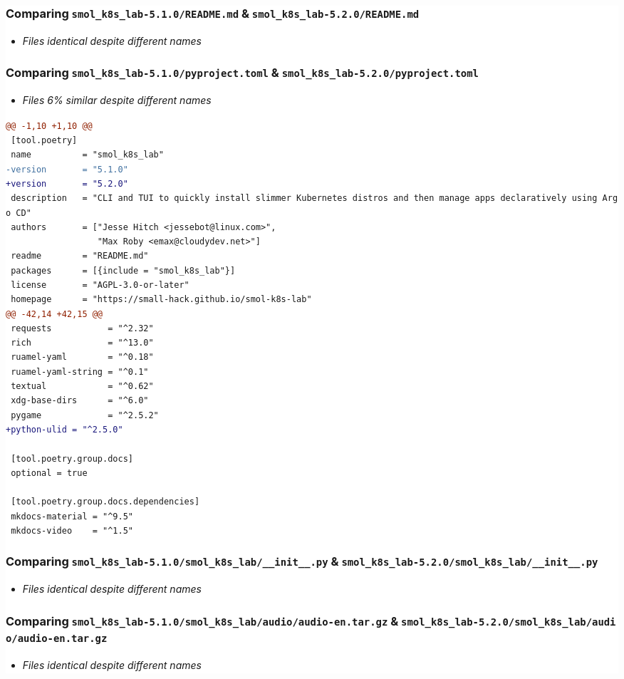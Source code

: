 ### Comparing `smol_k8s_lab-5.1.0/README.md` & `smol_k8s_lab-5.2.0/README.md`

 * *Files identical despite different names*

### Comparing `smol_k8s_lab-5.1.0/pyproject.toml` & `smol_k8s_lab-5.2.0/pyproject.toml`

 * *Files 6% similar despite different names*

```diff
@@ -1,10 +1,10 @@
 [tool.poetry]
 name          = "smol_k8s_lab"
-version       = "5.1.0"
+version       = "5.2.0"
 description   = "CLI and TUI to quickly install slimmer Kubernetes distros and then manage apps declaratively using Argo CD"
 authors       = ["Jesse Hitch <jessebot@linux.com>",
                  "Max Roby <emax@cloudydev.net>"]
 readme        = "README.md"
 packages      = [{include = "smol_k8s_lab"}]
 license       = "AGPL-3.0-or-later"
 homepage      = "https://small-hack.github.io/smol-k8s-lab"
@@ -42,14 +42,15 @@
 requests           = "^2.32"
 rich               = "^13.0"
 ruamel-yaml        = "^0.18"
 ruamel-yaml-string = "^0.1"
 textual            = "^0.62"
 xdg-base-dirs      = "^6.0"
 pygame             = "^2.5.2"
+python-ulid = "^2.5.0"
 
 [tool.poetry.group.docs]
 optional = true
 
 [tool.poetry.group.docs.dependencies]
 mkdocs-material = "^9.5"
 mkdocs-video    = "^1.5"
```

### Comparing `smol_k8s_lab-5.1.0/smol_k8s_lab/__init__.py` & `smol_k8s_lab-5.2.0/smol_k8s_lab/__init__.py`

 * *Files identical despite different names*

### Comparing `smol_k8s_lab-5.1.0/smol_k8s_lab/audio/audio-en.tar.gz` & `smol_k8s_lab-5.2.0/smol_k8s_lab/audio/audio-en.tar.gz`

 * *Files identical despite different names*
